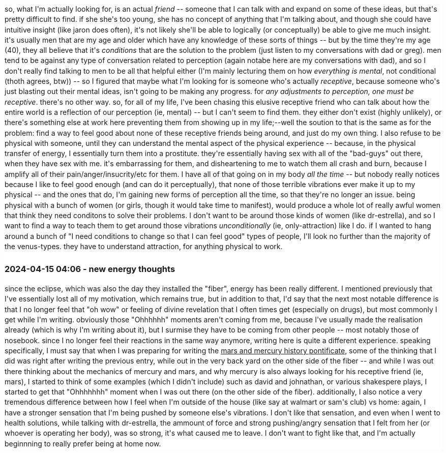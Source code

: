so, what I'm actually looking for, is an actual *friend* -- someone that I can talk with and expand on some of these ideas, but that's pretty difficult to find. if she she's too young, she has no concept of anything that I'm talking about, and though she could have intuitive insight (like jaron does often), it's not likely she'll be able to logically (or conceptually) be able to give me much insight. it's usually men that are my age and older which have any knowledge of these sorts of things -- but by the time they're my age (40), they all believe that it's *conditions* that are the solution to the problem (just listen to my conversations with dad or greg). men tend to be against any type of conversation related to perception (again notabe here are my conversations with dad), and so I don't really find talking to men to be all that helpful either (I'm mainly lecturing them on how *everything is mental*, not conditional (thoth agrees, btw)) -- so I figured that maybe what I'm looking for is someone who's actually *receptive*, because someone who's just blasting out their mental ideas, isn't going to be making any progress. for *any adjustments to perception, one must be receptive*. there's no other way.
so, for all of my life, I've been chasing this elusive receptive friend who can talk about how the entire world is a reflection of our perception (ie, mental) -- but I can't seem to find them. they either don't exist (highly unlikely), or there's something else at work here preventing them from showing up in my life;--well the soution to that is the same as for the problem: find a way to feel good about none of these receptive friends being around, and just do my own thing.
I also refuse to be physical with someone, until they can understand the mental aspect of the physical experience -- because, in the physical transfer of energy, I essentially turn them into a prostitute. they're essentially having sex with all of the "bad-guys" out there, when they have sex with me. it's embarrassing for them, and disheartening to me to watch them all crash and burn, because I amplify all of their pain/anger/insucrity/etc for them. I have all of that going on in my body *all the time* -- but nobody really notices because I like to feel good enough (and can do it perceptually), that none of those terrible vibrations ever make it up to my physical -- and the ones that do, I'm gaining new forms of perception all the time, so that they're no longer an issue.
	being physical with a bunch of women (or girls, though it would take time to manifest), would produce a whole lot of really awful women that think they need conditons to solve their problems. I don't want to be around those kinds of women (like dr-estrella), and so I want to find a way to teach them to get around those vibrations *unconditionally* (ie, only-attraction) like I do. if I wanted to hang around a bunch of "I need conditions to change so that I can feel good" types of people, I'll look no further than the majority of the venus-types. they have to understand attraction, for anything physical to work.

### 2024-04-15 04:06 - new energy thoughts

since the eclipse, which was also the day they installed the "fiber", energy has been really different. I mentioned previously that I've essentially lost all of my motivation, which remains true, but in addition to that, I'd say that the next most notable difference is that I no longer feel that "oh wow" or feeling of divine revelation that I often times get (especially on drugs), but most commonly I get while I'm writing. obviously those "Ohhhhhh" moments aren't coming from me, because I've usually made the realisation already (which is why I'm writing about it), but I surmise they have to be coming from other people -- most notably those of nosebook. since I no longer feel their reactions in the same way anymore, writing here is quite a different experience.
	speaking specifically, I must say that when I was preparing for writing the [mars and mercury history pontificate](../shake-sphere/history-potificate.md#2024-04-15-0034---the-separation-of-mercury-and-mars), some of the thinking that I did was right after writing the previous entry, while out in the very back yard on the other side of the fiber -- and while I was out there thinking about the mechanics of mercury and mars, and why mercury is also always looking for his receptive friend (ie, mars), I started to think of some examples (which I didn't include) such as david and johnathan, or various shakespere plays, I started to get that "Ohhhhhhh" moment when I was out there (on the other side of the fiber). additionally, I also notice a very tremendous difference between how I feel when I'm outside of the house (like say at walmart or sam's club) vs home: again, I have a stronger sensation that I'm being pushed by someone else's vibrations. I don't like that sensation, and even when I went to health solutions, while talking with dr-estrella, the ammount of force and strong pushing/angry sensation that I felt from her (or whoever is operating her body), was so strong, it's what caused me to leave. I don't want to fight like that, and I'm actually beginnning to really prefer being at home now.